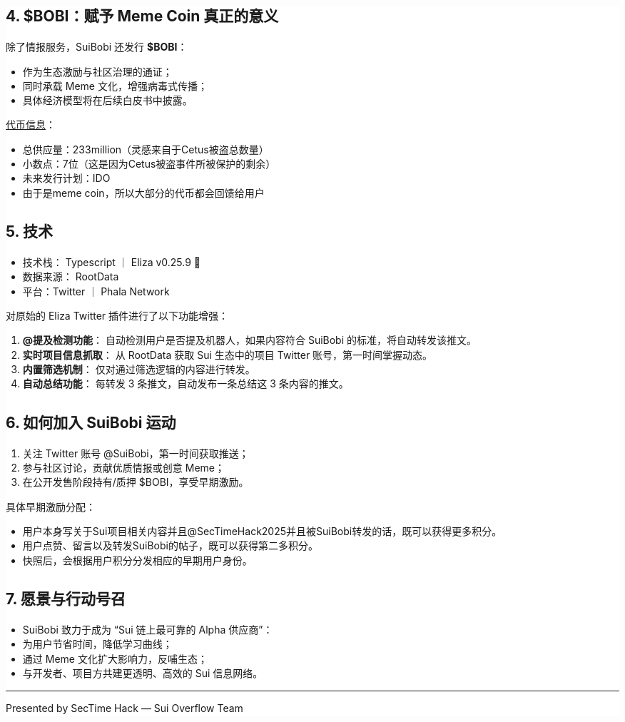 ## 4. $BOBI：赋予 Meme Coin 真正的意义
除了情报服务，SuiBobi 还发行 **$BOBI**：
- 作为生态激励与社区治理的通证；
- 同时承载 Meme 文化，增强病毒式传播；
- 具体经济模型将在后续白皮书中披露。 

[代币信息](https://suiscan.xyz/mainnet/object/0x7a9f79c826a1b21f7ada3ec14c7de16ec4ac3eb46aaed9e7e3e20eff87a33d4b/fields)：
- 总供应量：233million（灵感来自于Cetus被盗总数量）
- 小数点：7位（这是因为Cetus被盗事件所被保护的剩余）
- 未来发行计划：IDO
- 由于是meme coin，所以大部分的代币都会回馈给用户

## 5. 技术
- 技术栈： Typescript ｜ Eliza v0.25.9 🤖 
- 数据来源： RootData
- 平台：Twitter ｜ Phala Network

对原始的 Eliza Twitter 插件进行了以下功能增强：
1.	**@提及检测功能**： 自动检测用户是否提及机器人，如果内容符合 SuiBobi 的标准，将自动转发该推文。
2.	**实时项目信息抓取**： 从 RootData 获取 Sui 生态中的项目 Twitter 账号，第一时间掌握动态。
3.	**内置筛选机制**： 仅对通过筛选逻辑的内容进行转发。
4.	**自动总结功能**： 每转发 3 条推文，自动发布一条总结这 3 条内容的推文。

## 6. 如何加入 SuiBobi 运动
1. 关注 Twitter 账号 @SuiBobi，第一时间获取推送；
2. 参与社区讨论，贡献优质情报或创意 Meme；
3. 在公开发售阶段持有/质押 $BOBI，享受早期激励。

具体早期激励分配：

- 用户本身写关于Sui项目相关内容并且@SecTimeHack2025并且被SuiBobi转发的话，既可以获得更多积分。
- 用户点赞、留言以及转发SuiBobi的帖子，既可以获得第二多积分。
- 快照后，会根据用户积分分发相应的早期用户身份。

## 7. 愿景与行动号召
- SuiBobi 致力于成为 “Sui 链上最可靠的 Alpha 供应商”：
- 为用户节省时间，降低学习曲线；
- 通过 Meme 文化扩大影响力，反哺生态；
- 与开发者、项目方共建更透明、高效的 Sui 信息网络。 

---
Presented by SecTime Hack — Sui Overflow Team
